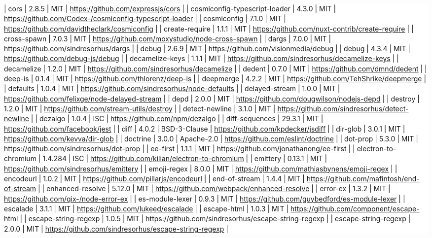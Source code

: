 | cors | 2.8.5 | MIT | https://github.com/expressjs/cors |
| cosmiconfig-typescript-loader | 4.3.0 | MIT | https://github.com/Codex-/cosmiconfig-typescript-loader |
| cosmiconfig | 7.1.0 | MIT | https://github.com/davidtheclark/cosmiconfig |
| create-require | 1.1.1 | MIT | https://github.com/nuxt-contrib/create-require |
| cross-spawn | 7.0.3 | MIT | https://github.com/moxystudio/node-cross-spawn |
| dargs | 7.0.0 | MIT | https://github.com/sindresorhus/dargs |
| debug | 2.6.9 | MIT | https://github.com/visionmedia/debug |
| debug | 4.3.4 | MIT | https://github.com/debug-js/debug |
| decamelize-keys | 1.1.1 | MIT | https://github.com/sindresorhus/decamelize-keys |
| decamelize | 1.2.0 | MIT | https://github.com/sindresorhus/decamelize |
| dedent | 0.7.0 | MIT | https://github.com/dmnd/dedent |
| deep-is | 0.1.4 | MIT | https://github.com/thlorenz/deep-is |
| deepmerge | 4.2.2 | MIT | https://github.com/TehShrike/deepmerge |
| defaults | 1.0.4 | MIT | https://github.com/sindresorhus/node-defaults |
| delayed-stream | 1.0.0 | MIT | https://github.com/felixge/node-delayed-stream |
| depd | 2.0.0 | MIT | https://github.com/dougwilson/nodejs-depd |
| destroy | 1.2.0 | MIT | https://github.com/stream-utils/destroy |
| detect-newline | 3.1.0 | MIT | https://github.com/sindresorhus/detect-newline |
| dezalgo | 1.0.4 | ISC | https://github.com/npm/dezalgo |
| diff-sequences | 29.3.1 | MIT | https://github.com/facebook/jest |
| diff | 4.0.2 | BSD-3-Clause | https://github.com/kpdecker/jsdiff |
| dir-glob | 3.0.1 | MIT | https://github.com/kevva/dir-glob |
| doctrine | 3.0.0 | Apache-2.0 | https://github.com/eslint/doctrine |
| dot-prop | 5.3.0 | MIT | https://github.com/sindresorhus/dot-prop |
| ee-first | 1.1.1 | MIT | https://github.com/jonathanong/ee-first |
| electron-to-chromium | 1.4.284 | ISC | https://github.com/kilian/electron-to-chromium |
| emittery | 0.13.1 | MIT | https://github.com/sindresorhus/emittery |
| emoji-regex | 8.0.0 | MIT | https://github.com/mathiasbynens/emoji-regex |
| encodeurl | 1.0.2 | MIT | https://github.com/pillarjs/encodeurl |
| end-of-stream | 1.4.4 | MIT | https://github.com/mafintosh/end-of-stream |
| enhanced-resolve | 5.12.0 | MIT | https://github.com/webpack/enhanced-resolve |
| error-ex | 1.3.2 | MIT | https://github.com/qix-/node-error-ex |
| es-module-lexer | 0.9.3 | MIT | https://github.com/guybedford/es-module-lexer |
| escalade | 3.1.1 | MIT | https://github.com/lukeed/escalade |
| escape-html | 1.0.3 | MIT | https://github.com/component/escape-html |
| escape-string-regexp | 1.0.5 | MIT | https://github.com/sindresorhus/escape-string-regexp |
| escape-string-regexp | 2.0.0 | MIT | https://github.com/sindresorhus/escape-string-regexp |